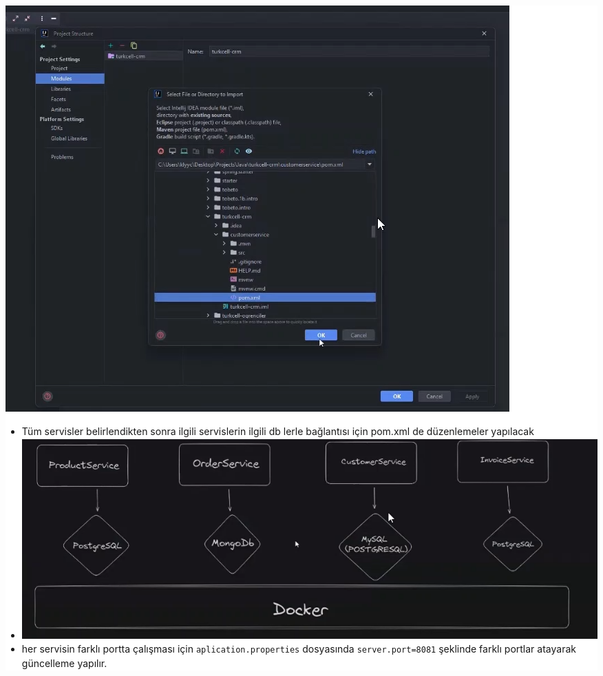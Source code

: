 ![](ekler/Pasted%20image%2020240317112811.png)


- Tüm servisler belirlendikten sonra ilgili servislerin ilgili db lerle bağlantısı için  pom.xml de düzenlemeler yapılacak 
- ![](ekler/Pasted%20image%2020240317113553.png)
- her servisin farklı portta çalışması için `aplication.properties` dosyasında  `server.port=8081` şeklinde farklı portlar atayarak güncelleme yapılır.
